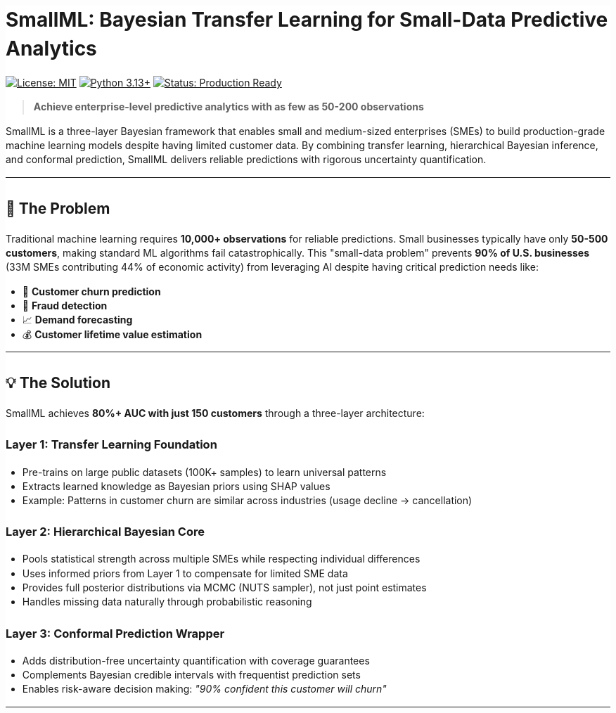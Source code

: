 # SmallML: Bayesian Transfer Learning for Small-Data Predictive Analytics

[![License: MIT](https://img.shields.io/badge/License-MIT-yellow.svg)](https://opensource.org/licenses/MIT)
[![Python 3.13+](https://img.shields.io/badge/python-3.13+-blue.svg)](https://www.python.org/downloads/)
[![Status: Production Ready](https://img.shields.io/badge/status-production--ready-brightgreen.svg)]()

> **Achieve enterprise-level predictive analytics with as few as 50-200 observations**

SmallML is a three-layer Bayesian framework that enables small and medium-sized enterprises (SMEs) to build production-grade machine learning models despite having limited customer data. By combining transfer learning, hierarchical Bayesian inference, and conformal prediction, SmallML delivers reliable predictions with rigorous uncertainty quantification.

---

## 🎯 The Problem

Traditional machine learning requires **10,000+ observations** for reliable predictions. Small businesses typically have only **50-500 customers**, making standard ML algorithms fail catastrophically. This "small-data problem" prevents **90% of U.S. businesses** (33M SMEs contributing 44% of economic activity) from leveraging AI despite having critical prediction needs like:

- 🔄 **Customer churn prediction**
- 🚨 **Fraud detection**
- 📈 **Demand forecasting**
- 💰 **Customer lifetime value estimation**

---

## 💡 The Solution

SmallML achieves **80%+ AUC with just 150 customers** through a three-layer architecture:

### **Layer 1: Transfer Learning Foundation**
- Pre-trains on large public datasets (100K+ samples) to learn universal patterns
- Extracts learned knowledge as Bayesian priors using SHAP values
- Example: Patterns in customer churn are similar across industries (usage decline → cancellation)

### **Layer 2: Hierarchical Bayesian Core**
- Pools statistical strength across multiple SMEs while respecting individual differences
- Uses informed priors from Layer 1 to compensate for limited SME data
- Provides full posterior distributions via MCMC (NUTS sampler), not just point estimates
- Handles missing data naturally through probabilistic reasoning

### **Layer 3: Conformal Prediction Wrapper**
- Adds distribution-free uncertainty quantification with coverage guarantees
- Complements Bayesian credible intervals with frequentist prediction sets
- Enables risk-aware decision making: *"90% confident this customer will churn"*

---
